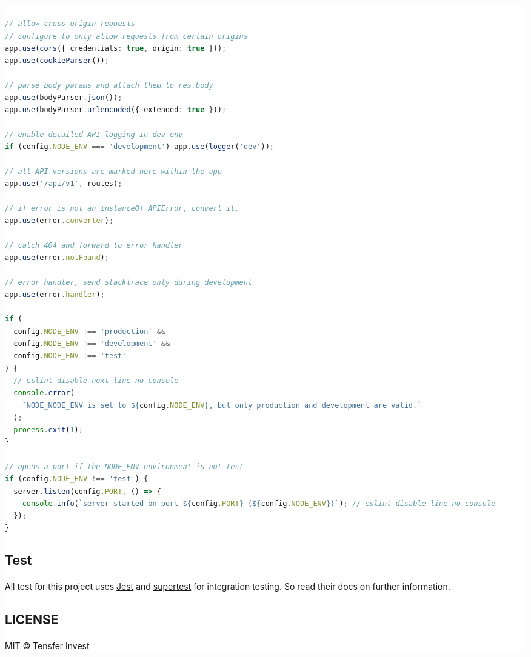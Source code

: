 ```ts

// allow cross origin requests
// configure to only allow requests from certain origins
app.use(cors({ credentials: true, origin: true }));
app.use(cookieParser());

// parse body params and attach them to res.body
app.use(bodyParser.json());
app.use(bodyParser.urlencoded({ extended: true }));

// enable detailed API logging in dev env
if (config.NODE_ENV === 'development') app.use(logger('dev'));

// all API versions are marked here within the app
app.use('/api/v1', routes);

// if error is not an instanceOf APIError, convert it.
app.use(error.converter);

// catch 404 and forward to error handler
app.use(error.notFound);

// error handler, send stacktrace only during development
app.use(error.handler);

if (
  config.NODE_ENV !== 'production' &&
  config.NODE_ENV !== 'development' &&
  config.NODE_ENV !== 'test'
) {
  // eslint-disable-next-line no-console
  console.error(
    `NODE_NODE_ENV is set to ${config.NODE_ENV}, but only production and development are valid.`
  );
  process.exit(1);
}

// opens a port if the NODE_ENV environment is not test
if (config.NODE_ENV !== 'test') {
  server.listen(config.PORT, () => {
    console.info(`server started on port ${config.PORT} (${config.NODE_ENV})`); // eslint-disable-line no-console
  });
}
```

## Test

All test for this project uses [Jest](https://github.com/facebook/jest) and [supertest](https://github.com/visionmedia/superagent) for integration testing. So read their docs on further information.

## LICENSE

MIT © Tensfer Invest
